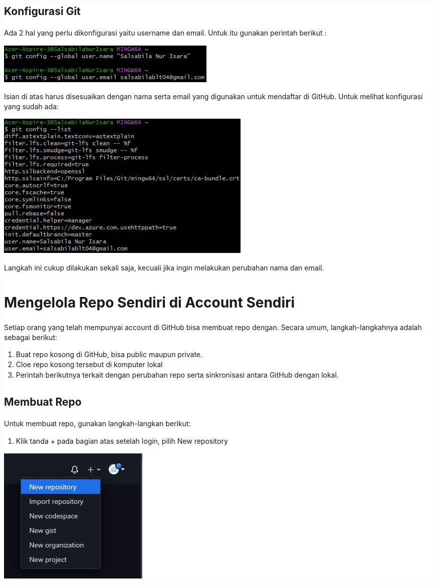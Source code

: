 
## Konfigurasi Git

Ada 2 hal yang perlu dikonfigurasi yaitu username dan email. Untuk itu gunakan perintah berikut :

![17](PrakTC/konfigurasi-git/g01.jpg)

Isian di atas harus disesuaikan dengan nama serta email yang digunakan untuk mendaftar di GitHub. Untuk melihat konfigurasi yang sudah ada:

![18](PrakTC/konfigurasi-git/g02.jpg)

Langkah ini cukup dilakukan sekali saja, kecuali jika ingin melakukan perubahan nama dan email.

# Mengelola Repo Sendiri di Account Sendiri

Setiap orang yang telah mempunyai account di GitHub bisa membuat repo dengan. Secara umum, langkah-langkahnya adalah sebagai berikut:
1. Buat repo kosong di GitHub, bisa public maupun private.
2. Cloe repo kosong tersebut di komputer lokal
3. Perintah berikutnya terkait dengan perubahan repo serta sinkronisasi antara GitHub dengan lokal.

## Membuat Repo

Untuk membuat repo, gunakan langkah-langkan berikut:
1. Klik tanda + pada bagian atas setelah login, pilih New repository

![19](PrakTC/mengelola-repo-sendiri-account/membuat-repo/g01.jpg)
